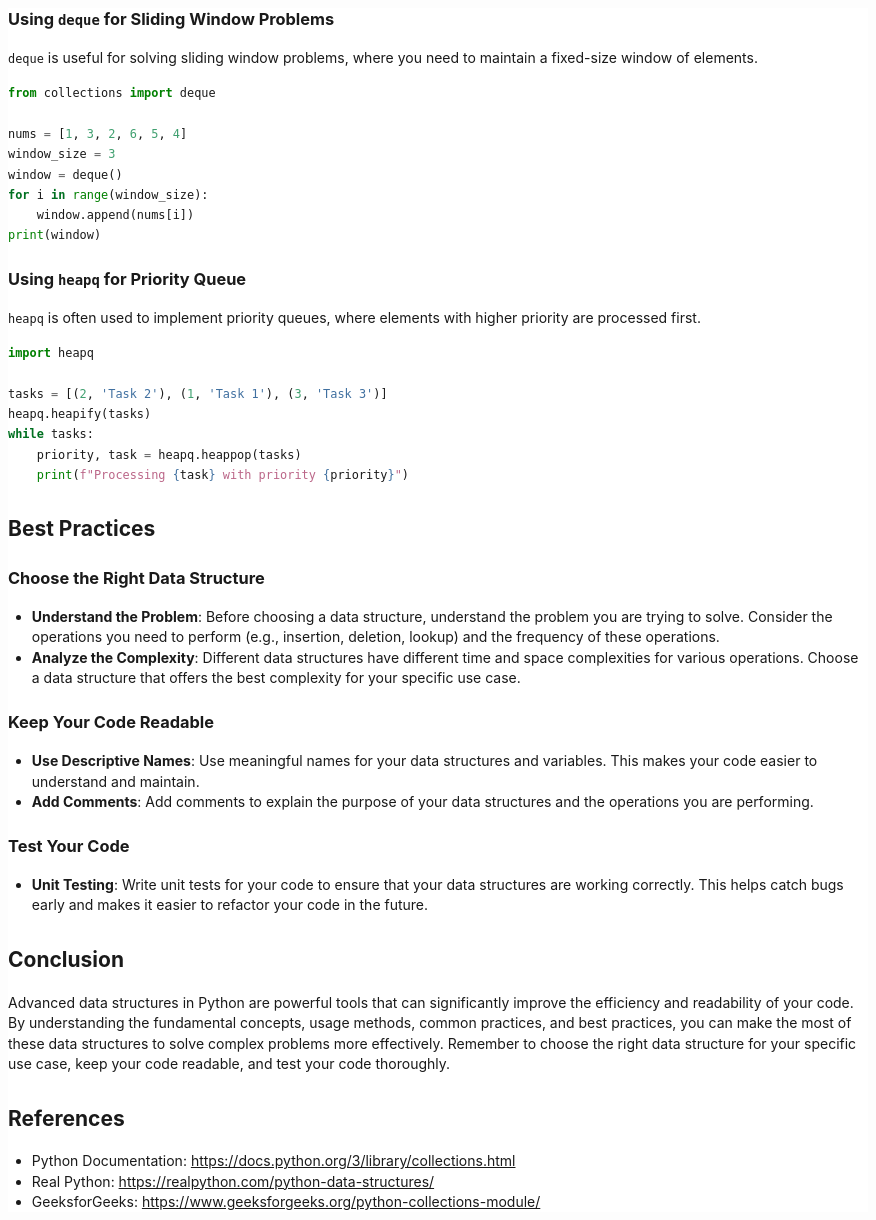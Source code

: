 ### Using `deque` for Sliding Window Problems
`deque` is useful for solving sliding window problems, where you need to maintain a fixed-size window of elements.

```python
from collections import deque

nums = [1, 3, 2, 6, 5, 4]
window_size = 3
window = deque()
for i in range(window_size):
    window.append(nums[i])
print(window)
```

### Using `heapq` for Priority Queue
`heapq` is often used to implement priority queues, where elements with higher priority are processed first.

```python
import heapq

tasks = [(2, 'Task 2'), (1, 'Task 1'), (3, 'Task 3')]
heapq.heapify(tasks)
while tasks:
    priority, task = heapq.heappop(tasks)
    print(f"Processing {task} with priority {priority}")
```

## Best Practices

### Choose the Right Data Structure
- **Understand the Problem**: Before choosing a data structure, understand the problem you are trying to solve. Consider the operations you need to perform (e.g., insertion, deletion, lookup) and the frequency of these operations.
- **Analyze the Complexity**: Different data structures have different time and space complexities for various operations. Choose a data structure that offers the best complexity for your specific use case.

### Keep Your Code Readable
- **Use Descriptive Names**: Use meaningful names for your data structures and variables. This makes your code easier to understand and maintain.
- **Add Comments**: Add comments to explain the purpose of your data structures and the operations you are performing.

### Test Your Code
- **Unit Testing**: Write unit tests for your code to ensure that your data structures are working correctly. This helps catch bugs early and makes it easier to refactor your code in the future.

## Conclusion
Advanced data structures in Python are powerful tools that can significantly improve the efficiency and readability of your code. By understanding the fundamental concepts, usage methods, common practices, and best practices, you can make the most of these data structures to solve complex problems more effectively. Remember to choose the right data structure for your specific use case, keep your code readable, and test your code thoroughly.

## References
- Python Documentation: https://docs.python.org/3/library/collections.html
- Real Python: https://realpython.com/python-data-structures/
- GeeksforGeeks: https://www.geeksforgeeks.org/python-collections-module/